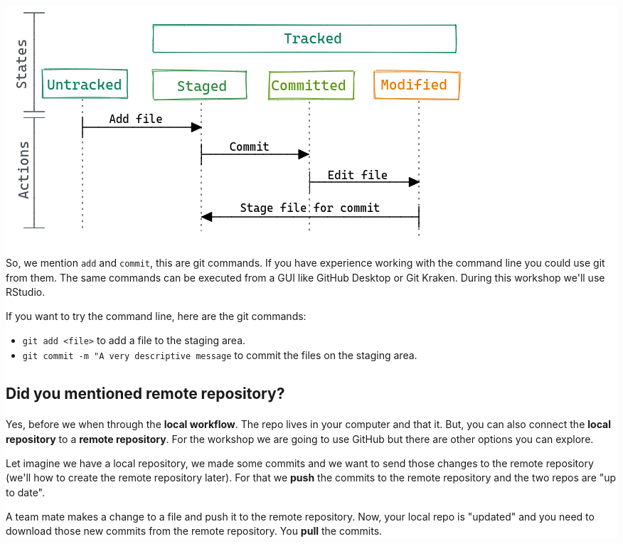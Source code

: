 ![The figure show the states of a file: untracked or tracked. When is tracked by the repository, the file can be staged, committed or modified. With add the file is "staged", with commit the file is "saved" to the repository. This cycles repeats when the files it modified.](images/file_cycle2.png)

So, we mention `add` and `commit`, this are git commands.
If you have experience working with the command line you could use git from them.
The same commands can be executed from a GUI like GitHub Desktop or Git Kraken.
During this workshop we'll use RStudio.

<div class = notes> 
If you want to try the command line, here are the git commands:

-   `git add <file>` to add a file to the staging area.
-   `git commit -m "A very descriptive message` to commit the files on the staging area.
</div>

## Did you mentioned remote repository?

Yes, before we when through the **local workflow**.
The repo lives in your computer and that it.
But, you can also connect the **local repository** to a **remote repository**.
For the workshop we are going to use GitHub but there are other options you can explore.

Let imagine we have a local repository, we made some commits and we want to send those changes to the remote repository (we'll how to create the remote repository later).
For that we **push** the commits to the remote repository and the two repos are "up to date".

A team mate makes a change to a file and push it to the remote repository.
Now, your local repo is "updated" and you need to download those new commits from the remote repository.
You **pull** the commits.
